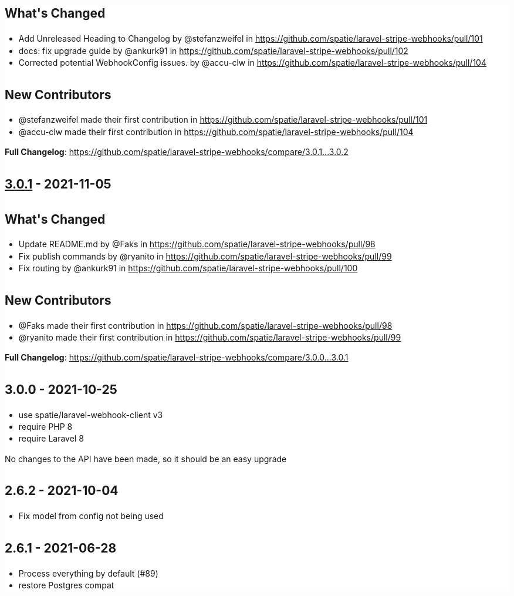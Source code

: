## What's Changed

- Add Unreleased Heading to Changelog by @stefanzweifel in https://github.com/spatie/laravel-stripe-webhooks/pull/101
- docs: fix upgrade guide by @ankurk91 in https://github.com/spatie/laravel-stripe-webhooks/pull/102
- Corrected potential WebhookConfig issues. by @accu-clw in https://github.com/spatie/laravel-stripe-webhooks/pull/104

## New Contributors

- @stefanzweifel made their first contribution in https://github.com/spatie/laravel-stripe-webhooks/pull/101
- @accu-clw made their first contribution in https://github.com/spatie/laravel-stripe-webhooks/pull/104

**Full Changelog**: https://github.com/spatie/laravel-stripe-webhooks/compare/3.0.1...3.0.2

## [3.0.1](https://github.com/spatie/laravel-stripe-webhooks/compare/3.0.0...3.0.1) - 2021-11-05

## What's Changed

- Update README.md by @Faks in https://github.com/spatie/laravel-stripe-webhooks/pull/98
- Fix publish commands by @ryanito in https://github.com/spatie/laravel-stripe-webhooks/pull/99
- Fix routing by @ankurk91 in https://github.com/spatie/laravel-stripe-webhooks/pull/100

## New Contributors

- @Faks made their first contribution in https://github.com/spatie/laravel-stripe-webhooks/pull/98
- @ryanito made their first contribution in https://github.com/spatie/laravel-stripe-webhooks/pull/99

**Full Changelog**: https://github.com/spatie/laravel-stripe-webhooks/compare/3.0.0...3.0.1

## 3.0.0 - 2021-10-25

- use spatie/laravel-webhook-client v3
- require PHP 8
- require Laravel 8

No changes to the API have been made, so it should be an easy upgrade

## 2.6.2 - 2021-10-04

- Fix model from config not being used

## 2.6.1 - 2021-06-28

- Process everything by default (#89)
- restore Postgres compat
